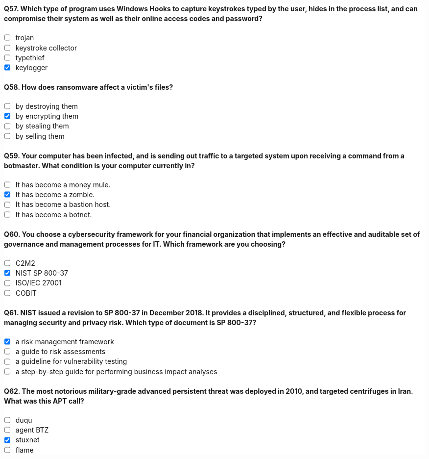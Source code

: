 #### Q57. Which type of program uses Windows Hooks to capture keystrokes typed by the user, hides in the process list, and can compromise their system as well as their online access codes and password?

- [ ] trojan
- [ ] keystroke collector
- [ ] typethief
- [x] keylogger

#### Q58. How does ransomware affect a victim's files?

- [ ] by destroying them
- [x] by encrypting them
- [ ] by stealing them
- [ ] by selling them

#### Q59. Your computer has been infected, and is sending out traffic to a targeted system upon receiving a command from a botmaster. What condition is your computer currently in?

- [ ] It has become a money mule.
- [x] It has become a zombie.
- [ ] It has become a bastion host.
- [ ] It has become a botnet.

#### Q60. You choose a cybersecurity framework for your financial organization that implements an effective and auditable set of governance and management processes for IT. Which framework are you choosing?

- [ ] C2M2
- [x] NIST SP 800-37
- [ ] ISO/IEC 27001
- [ ] COBIT

#### Q61. NIST issued a revision to SP 800-37 in December 2018. It provides a disciplined, structured, and flexible process for managing security and privacy risk. Which type of document is SP 800-37?

- [x] a risk management framework
- [ ] a guide to risk assessments
- [ ] a guideline for vulnerability testing
- [ ] a step-by-step guide for performing business impact analyses

#### Q62. The most notorious military-grade advanced persistent threat was deployed in 2010, and targeted centrifuges in Iran. What was this APT call?

- [ ] duqu
- [ ] agent BTZ
- [x] stuxnet
- [ ] flame
